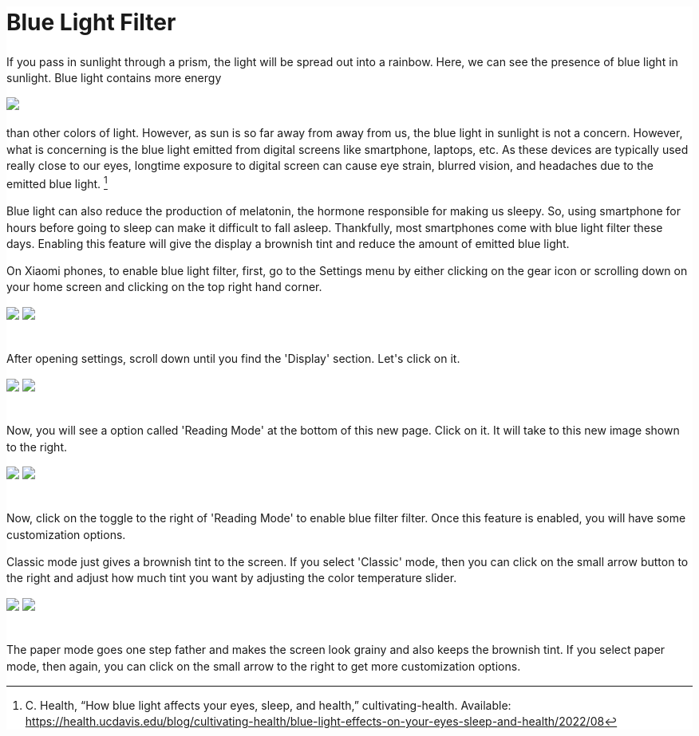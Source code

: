 # Blue Light Filter

If you pass in sunlight through a prism, the light will be spread out into a rainbow. Here, we can see the presence of blue light in sunlight. Blue light contains more energy 

<img src="prism01.jpg">

than other colors of light. However, as sun is so far away from away from us, the blue light in sunlight is not a concern. However, what is concerning is the blue light emitted from digital screens like smartphone, laptops, etc. As these devices are typically used really close to our eyes, longtime exposure to digital screen can cause eye strain, blurred vision, and headaches due to the emitted blue light. [^1]

Blue light can also reduce the production of melatonin, the hormone responsible for making us sleepy. So, using smartphone for hours before going to sleep can make it difficult to fall asleep. Thankfully, most smartphones come with blue light filter these days. Enabling this feature will give the display a brownish tint and reduce the amount of emitted blue light.

On Xiaomi phones, to enable blue light filter, first, go to the Settings menu by either clicking on the gear icon or scrolling down on your home screen and clicking on the top right hand corner.

<img src="gear_home_screen.jpg" width="300">
<img src="gear_scroll_down.jpg" width="300">
<br></br>

After opening settings, scroll down until you find the 'Display' section. Let's click on it.

<img src="settings_home.jpg" width="300">
<img src="settings_display.jpg" width="300">
<br></br>

Now, you will see a option called 'Reading Mode' at the bottom of this new page. Click on it. It will take to this new image shown to the right.

<img src="click_reading_mode.jpg" width="300">
<img src="reading_mode.jpg" width="300">
<br></br>

Now, click on the toggle to the right of 'Reading Mode' to enable blue filter filter. Once this feature is enabled, you will have some customization options.

Classic mode just gives a brownish tint to the screen. If you select 'Classic' mode, then you can click on the small arrow button to the right and adjust how much tint you want by adjusting the color temperature slider.

<img src="classic_arrow.jpg" width="300">
<img src="classic_temp.jpg" width="300">
<br></br>

The paper mode goes one step father and makes the screen look grainy and also keeps the brownish tint. If you select paper mode, then again, you can click on the small arrow to the right to get more customization options. 


[^1]: C. Health, “How blue light affects your eyes, sleep, and health,” cultivating-health.  Available: https://health.ucdavis.edu/blog/cultivating-health/blue-light-effects-on-your-eyes-sleep-and-health/2022/08